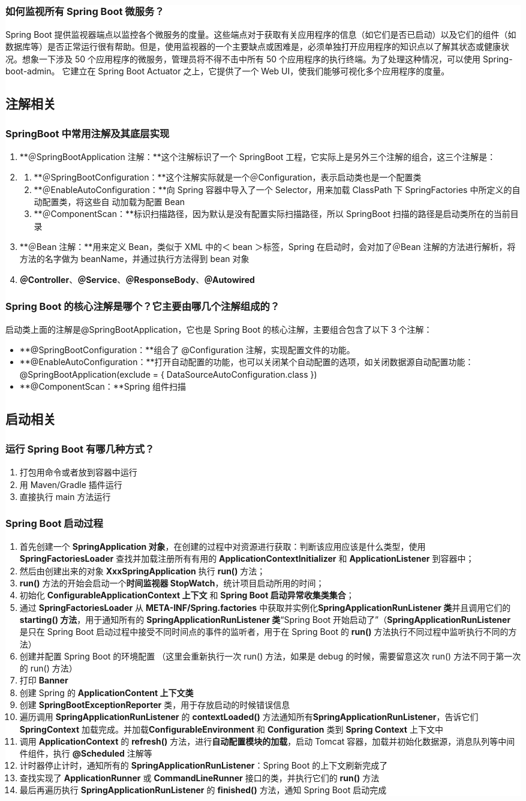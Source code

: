 ### 如何监视所有 Spring Boot 微服务？

Spring Boot 提供监视器端点以监控各个微服务的度量。这些端点对于获取有关应用程序的信息（如它们是否已启动）以及它们的组件（如数据库等）是否正常运行很有帮助。但是，使用监视器的一个主要缺点或困难是，必须单独打开应用程序的知识点以了解其状态或健康状况。想象一下涉及 50 个应用程序的微服务，管理员将不得不击中所有 50 个应用程序的执行终端。为了处理这种情况，可以使用 Spring-boot-admin。 它建立在 Spring Boot Actuator 之上，它提供了一个 Web UI，使我们能够可视化多个应用程序的度量。

## 注解相关

### SpringBoot 中常用注解及其底层实现

1. **＠SpringBootApplication 注解：**这个注解标识了一个 SpringBoot 工程，它实际上是另外三个注解的组合，这三个注解是：

1.  1. **＠SpringBootConfiguration：**这个注解实际就是一个＠Configuration，表示启动类也是一个配置类
    2. **＠EnableAutoConfiguration：**向 Spring 容器中导入了一个 Selector，用来加载 ClassPath 下 SpringFactories 中所定义的自动配置类，将这些自 动加载为配置 Bean
    3. **＠ComponentScan：**标识扫描路径，因为默认是没有配置实际扫描路径，所以 SpringBoot 扫描的路径是启动类所在的当前目录

1. **＠Bean 注解：**用来定义 Bean，类似于 XML 中的＜ bean ＞标签，Spring 在启动时，会对加了＠Bean 注解的方法进行解析，将方法的名字做为 beanName，并通过执行方法得到 bean 对象
1. **＠Controller**、**＠Service**、**＠ResponseBody**、**＠Autowired**

### Spring Boot 的核心注解是哪个？它主要由哪几个注解组成的？

启动类上面的注解是@SpringBootApplication，它也是 Spring Boot 的核心注解，主要组合包含了以下 3 个注解：

-   **@SpringBootConfiguration：**组合了 @Configuration 注解，实现配置文件的功能。
-   **@EnableAutoConfiguration：**打开自动配置的功能，也可以关闭某个自动配置的选项，如关闭数据源自动配置功能：@SpringBootApplication(exclude = { DataSourceAutoConfiguration.class })
-   **@ComponentScan：**Spring 组件扫描

## 启动相关

### 运行 Spring Boot 有哪几种方式？

1. 打包用命令或者放到容器中运行
2. 用 Maven/Gradle 插件运行
3. 直接执行 main 方法运行

### Spring Boot 启动过程

1. 首先创建一个 **SpringApplication 对象**，在创建的过程中对资源进行获取：判断该应用应该是什么类型，使用 **SpringFactoriesLoader** 查找并加载注册所有有用的 **ApplicationContextInitializer** 和 **ApplicationListener** 到容器中；
2. 然后由创建出来的对象 **XxxSpringApplication** 执行 **run()** 方法；
3. **run()** 方法的开始会启动一个**时间监视器 StopWatch**，统计项目启动所用的时间；
4. 初始化 **ConfigurableApplicationContext 上下文** 和 **Spring Boot 启动异常收集类集合**；
5. 通过 **SpringFactoriesLoader** 从 **META-INF/Spring.factories** 中获取并实例化**SpringApplicationRunListener 类**并且调用它们的 **starting() 方法**，用于通知所有的 **SpringApplicationRunListener 类**“Spring Boot 开始启动了”（**SpringApplicationRunListener** 是只在 Spring Boot 启动过程中接受不同时间点的事件的监听者，用于在 Spring Boot 的 **run()** 方法执行不同过程中监听执行不同的方法）
6. 创建并配置 Spring Boot 的环境配置 （这里会重新执行一次 run() 方法，如果是 debug 的时候，需要留意这次 run() 方法不同于第一次的 run() 方法）
7. 打印 **Banner**
8. 创建 Spring 的 **ApplicationContent 上下文类**
9. 创建 **SpringBootExceptionReporter** 类，用于存放启动的时候错误信息
10. 遍历调用 **SpringApplicationRunListener** 的 **contextLoaded()** 方法通知所有**SpringApplicationRunListener**，告诉它们 **SpringContext** 加载完成。并加载**ConfigurableEnvironment** 和 **Configuration** 类到 **Spring Context** 上下文中
11. 调用 **ApplicationContext** 的 **refresh()** 方法，进行**自动配置模块的加载**，启动 Tomcat 容器，加载并初始化数据源，消息队列等中间件组件，执行 **@Scheduled** 注解等
12. 计时器停止计时，通知所有的 **SpringApplicationRunListener**：Spring Boot 的上下文刷新完成了
13. 查找实现了 **ApplicationRunner** 或 **CommandLineRunner** 接口的类，并执行它们的 **run()** 方法
14. 最后再遍历执行 **SpringApplicationRunListener** 的 **finished()** 方法，通知 Spring Boot 启动完成
